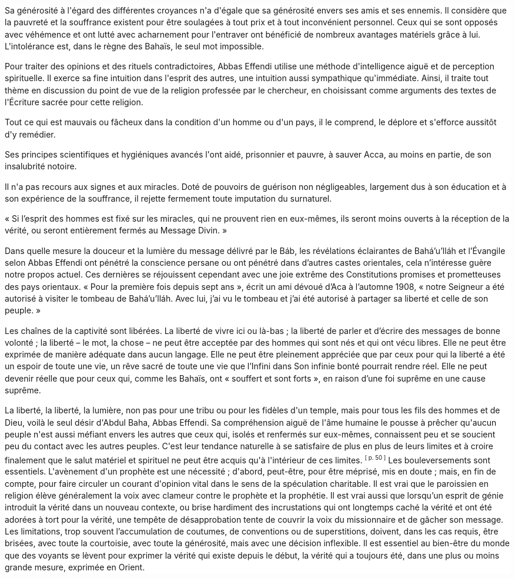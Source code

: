 Sa générosité à l'égard des différentes croyances n'a d'égale que sa générosité envers ses amis et ses ennemis. Il considère que la pauvreté et la souffrance existent pour être soulagées à tout prix et à tout inconvénient personnel. Ceux qui se sont opposés avec véhémence et ont lutté avec acharnement pour l'entraver ont bénéficié de nombreux avantages matériels grâce à lui. L'intolérance est, dans le règne des Bahaïs, le seul mot impossible.

Pour traiter des opinions et des rituels contradictoires, Abbas Effendi utilise une méthode d'intelligence aiguë et de perception spirituelle. Il exerce sa fine intuition dans l'esprit des autres, une intuition aussi sympathique qu'immédiate. Ainsi, il traite tout thème en discussion du point de vue de la religion professée par le chercheur, en choisissant comme arguments des textes de l'Écriture sacrée pour cette religion.

Tout ce qui est mauvais ou fâcheux dans la condition d'un homme ou d'un pays, il le comprend, le déplore et s'efforce aussitôt d'y remédier.

Ses principes scientifiques et hygiéniques avancés l'ont aidé, prisonnier et pauvre, à sauver Acca, au moins en partie, de son insalubrité notoire.

Il n'a pas recours aux signes et aux miracles. Doté de pouvoirs de guérison non négligeables, largement dus à son éducation et à son expérience de la souffrance, il rejette fermement toute imputation du surnaturel.

« Si l’esprit des hommes est fixé sur les miracles, qui ne prouvent rien en eux-mêmes, ils seront moins ouverts à la réception de la vérité, ou seront entièrement fermés au Message Divin. »

Dans quelle mesure la douceur et la lumière du message délivré par le Báb, les révélations éclairantes de Bahá’u’lláh et l’Évangile selon Abbas Effendi ont pénétré la conscience persane ou ont pénétré dans d’autres castes orientales, cela n’intéresse guère notre propos actuel. Ces dernières se réjouissent cependant avec une joie extrême des Constitutions promises et prometteuses des pays orientaux. « Pour la première fois depuis sept ans », écrit un ami dévoué d’Aca à l’automne 1908, « notre Seigneur a été autorisé à visiter le tombeau de Bahá’u’lláh. Avec lui, j’ai vu le tombeau et j’ai été autorisé à partager sa liberté et celle de son peuple. »

Les chaînes de la captivité sont libérées. La liberté de vivre ici ou là-bas ; la liberté de parler et d’écrire des messages de bonne volonté ; la liberté – le mot, la chose – ne peut être acceptée par des hommes qui sont nés et qui ont vécu libres. Elle ne peut être exprimée de manière adéquate dans aucun langage. Elle ne peut être pleinement appréciée que par ceux pour qui la liberté a été un espoir de toute une vie, un rêve sacré de toute une vie que l’Infini dans Son infinie bonté pourrait rendre réel. Elle ne peut devenir réelle que pour ceux qui, comme les Bahaïs, ont « souffert et sont forts », en raison d’une foi suprême en une cause suprême.

La liberté, la liberté, la lumière, non pas pour une tribu ou pour les fidèles d'un temple, mais pour tous les fils des hommes et de Dieu, voilà le seul désir d'Abdul Baha, Abbas Effendi. Sa compréhension aiguë de l'âme humaine le pousse à prêcher qu'aucun peuple n'est aussi méfiant envers les autres que ceux qui, isolés et renfermés sur eux-mêmes, connaissent peu et se soucient peu du contact avec les autres peuples. C'est leur tendance naturelle à se satisfaire de plus en plus de leurs limites et à croire finalement que le salut matériel et spirituel ne peut être acquis qu'à l'intérieur de ces limites. <span id="p50"><sup><small>[ p. 50 ]</small></sup></span> Les bouleversements sont essentiels. L'avènement d'un prophète est une nécessité ; d'abord, peut-être, pour être méprisé, mis en doute ; mais, en fin de compte, pour faire circuler un courant d'opinion vital dans le sens de la spéculation charitable. Il est vrai que le paroissien en religion élève généralement la voix avec clameur contre le prophète et la prophétie. Il est vrai aussi que lorsqu’un esprit de génie introduit la vérité dans un nouveau contexte, ou brise hardiment des incrustations qui ont longtemps caché la vérité et ont été adorées à tort pour la vérité, une tempête de désapprobation tente de couvrir la voix du missionnaire et de gâcher son message. Les limitations, trop souvent l’accumulation de coutumes, de conventions ou de superstitions, doivent, dans les cas requis, être brisées, avec toute la courtoisie, avec toute la générosité, mais avec une décision inflexible. Il est essentiel au bien-être du monde que des voyants se lèvent pour exprimer la vérité qui existe depuis le début, la vérité qui a toujours été, dans une plus ou moins grande mesure, exprimée en Orient.


[^5]: 41:1 « Dès son enfance, son père l’a préparé et formé pour devenir le centre du mouvement. » — CM Rémey.